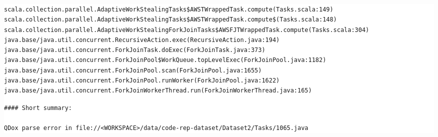 	scala.collection.parallel.AdaptiveWorkStealingTasks$AWSTWrappedTask.compute(Tasks.scala:149)
	scala.collection.parallel.AdaptiveWorkStealingTasks$AWSTWrappedTask.compute$(Tasks.scala:148)
	scala.collection.parallel.AdaptiveWorkStealingForkJoinTasks$AWSFJTWrappedTask.compute(Tasks.scala:304)
	java.base/java.util.concurrent.RecursiveAction.exec(RecursiveAction.java:194)
	java.base/java.util.concurrent.ForkJoinTask.doExec(ForkJoinTask.java:373)
	java.base/java.util.concurrent.ForkJoinPool$WorkQueue.topLevelExec(ForkJoinPool.java:1182)
	java.base/java.util.concurrent.ForkJoinPool.scan(ForkJoinPool.java:1655)
	java.base/java.util.concurrent.ForkJoinPool.runWorker(ForkJoinPool.java:1622)
	java.base/java.util.concurrent.ForkJoinWorkerThread.run(ForkJoinWorkerThread.java:165)
```
#### Short summary: 

QDox parse error in file://<WORKSPACE>/data/code-rep-dataset/Dataset2/Tasks/1065.java